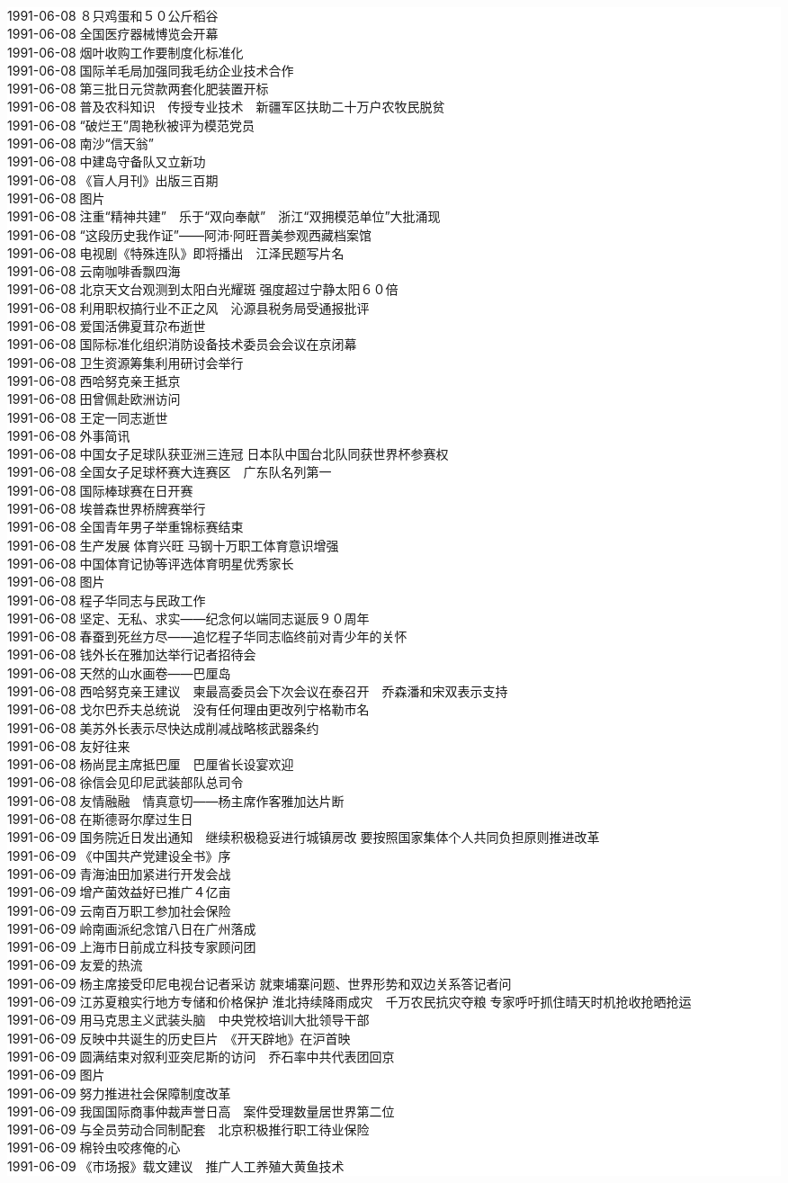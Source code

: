 1991-06-08 ８只鸡蛋和５０公斤稻谷  
1991-06-08 全国医疗器械博览会开幕  
1991-06-08 烟叶收购工作要制度化标准化  
1991-06-08 国际羊毛局加强同我毛纺企业技术合作  
1991-06-08 第三批日元贷款两套化肥装置开标  
1991-06-08 普及农科知识　传授专业技术　新疆军区扶助二十万户农牧民脱贫  
1991-06-08 “破烂王”周艳秋被评为模范党员  
1991-06-08 南沙“信天翁”  
1991-06-08 中建岛守备队又立新功  
1991-06-08 《盲人月刊》出版三百期  
1991-06-08 图片  
1991-06-08 注重“精神共建”　乐于“双向奉献”　浙江“双拥模范单位”大批涌现  
1991-06-08 “这段历史我作证”——阿沛·阿旺晋美参观西藏档案馆  
1991-06-08 电视剧《特殊连队》即将播出　江泽民题写片名  
1991-06-08 云南咖啡香飘四海  
1991-06-08 北京天文台观测到太阳白光耀斑  强度超过宁静太阳６０倍  
1991-06-08 利用职权搞行业不正之风　沁源县税务局受通报批评  
1991-06-08 爱国活佛夏茸尕布逝世  
1991-06-08 国际标准化组织消防设备技术委员会会议在京闭幕  
1991-06-08 卫生资源筹集利用研讨会举行  
1991-06-08 西哈努克亲王抵京  
1991-06-08 田曾佩赴欧洲访问  
1991-06-08 王定一同志逝世  
1991-06-08 外事简讯  
1991-06-08 中国女子足球队获亚洲三连冠  日本队中国台北队同获世界杯参赛权  
1991-06-08 全国女子足球杯赛大连赛区　广东队名列第一  
1991-06-08 国际棒球赛在日开赛  
1991-06-08 埃普森世界桥牌赛举行  
1991-06-08 全国青年男子举重锦标赛结束  
1991-06-08 生产发展  体育兴旺  马钢十万职工体育意识增强  
1991-06-08 中国体育记协等评选体育明星优秀家长  
1991-06-08 图片  
1991-06-08 程子华同志与民政工作  
1991-06-08 坚定、无私、求实——纪念何以端同志诞辰９０周年  
1991-06-08 春蚕到死丝方尽——追忆程子华同志临终前对青少年的关怀  
1991-06-08 钱外长在雅加达举行记者招待会  
1991-06-08 天然的山水画卷——巴厘岛  
1991-06-08 西哈努克亲王建议　柬最高委员会下次会议在泰召开　乔森潘和宋双表示支持  
1991-06-08 戈尔巴乔夫总统说　没有任何理由更改列宁格勒市名  
1991-06-08 美苏外长表示尽快达成削减战略核武器条约  
1991-06-08 友好往来  
1991-06-08 杨尚昆主席抵巴厘　巴厘省长设宴欢迎  
1991-06-08 徐信会见印尼武装部队总司令  
1991-06-08 友情融融　情真意切——杨主席作客雅加达片断  
1991-06-08 在斯德哥尔摩过生日  
1991-06-09 国务院近日发出通知　继续积极稳妥进行城镇房改  要按照国家集体个人共同负担原则推进改革  
1991-06-09 《中国共产党建设全书》序  
1991-06-09 青海油田加紧进行开发会战  
1991-06-09 增产菌效益好已推广４亿亩  
1991-06-09 云南百万职工参加社会保险  
1991-06-09 岭南画派纪念馆八日在广州落成  
1991-06-09 上海市日前成立科技专家顾问团  
1991-06-09 友爱的热流  
1991-06-09 杨主席接受印尼电视台记者采访  就柬埔寨问题、世界形势和双边关系答记者问  
1991-06-09 江苏夏粮实行地方专储和价格保护  淮北持续降雨成灾　千万农民抗灾夺粮  专家呼吁抓住晴天时机抢收抢晒抢运  
1991-06-09 用马克思主义武装头脑　中央党校培训大批领导干部  
1991-06-09 反映中共诞生的历史巨片　《开天辟地》在沪首映　  
1991-06-09 圆满结束对叙利亚突尼斯的访问　乔石率中共代表团回京  
1991-06-09 图片  
1991-06-09 努力推进社会保障制度改革  
1991-06-09 我国国际商事仲裁声誉日高　案件受理数量居世界第二位  
1991-06-09 与全员劳动合同制配套　北京积极推行职工待业保险  
1991-06-09 棉铃虫咬疼俺的心  
1991-06-09 《市场报》载文建议　推广人工养殖大黄鱼技术  